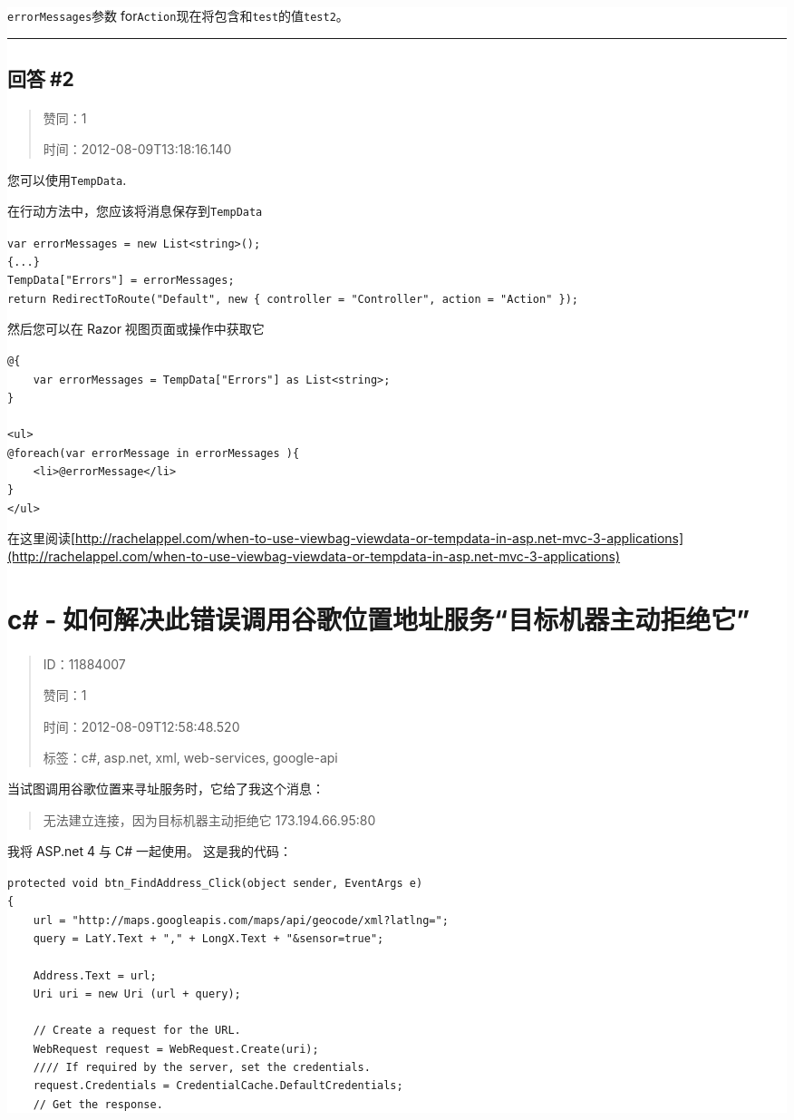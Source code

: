 `errorMessages`参数 for`Action`现在将包含和`test`的值`test2`。

* * *

## 回答 #2

> 赞同：1
> 
> 时间：2012-08-09T13:18:16.140

您可以使用`TempData`.

在行动方法中，您应该将消息保存到`TempData`

```
var errorMessages = new List<string>();
{...}
TempData["Errors"] = errorMessages;
return RedirectToRoute("Default", new { controller = "Controller", action = "Action" }); 
```

然后您可以在 Razor 视图页面或操作中获取它

```
@{
    var errorMessages = TempData["Errors"] as List<string>;
}

<ul>
@foreach(var errorMessage in errorMessages ){
    <li>@errorMessage</li>
}
</ul> 
```

在这里阅读[http://rachelappel.com/when-to-use-viewbag-viewdata-or-tempdata-in-asp.net-mvc-3-applications](http://rachelappel.com/when-to-use-viewbag-viewdata-or-tempdata-in-asp.net-mvc-3-applications)

# c# - 如何解决此错误调用谷歌位置地址服务“目标机器主动拒绝它”

> ID：11884007
> 
> 赞同：1
> 
> 时间：2012-08-09T12:58:48.520
> 
> 标签：c#, asp.net, xml, web-services, google-api

当试图调用谷歌位置来寻址服务时，它给了我这个消息：

> 无法建立连接，因为目标机器主动拒绝它 173.194.66.95:80

我将 ASP.net 4 与 C# 一起使用。
这是我的代码：

```
protected void btn_FindAddress_Click(object sender, EventArgs e)
{
    url = "http://maps.googleapis.com/maps/api/geocode/xml?latlng=";
    query = LatY.Text + "," + LongX.Text + "&sensor=true";

    Address.Text = url;
    Uri uri = new Uri (url + query);

    // Create a request for the URL. 
    WebRequest request = WebRequest.Create(uri);
    //// If required by the server, set the credentials.
    request.Credentials = CredentialCache.DefaultCredentials;
    // Get the response.
```